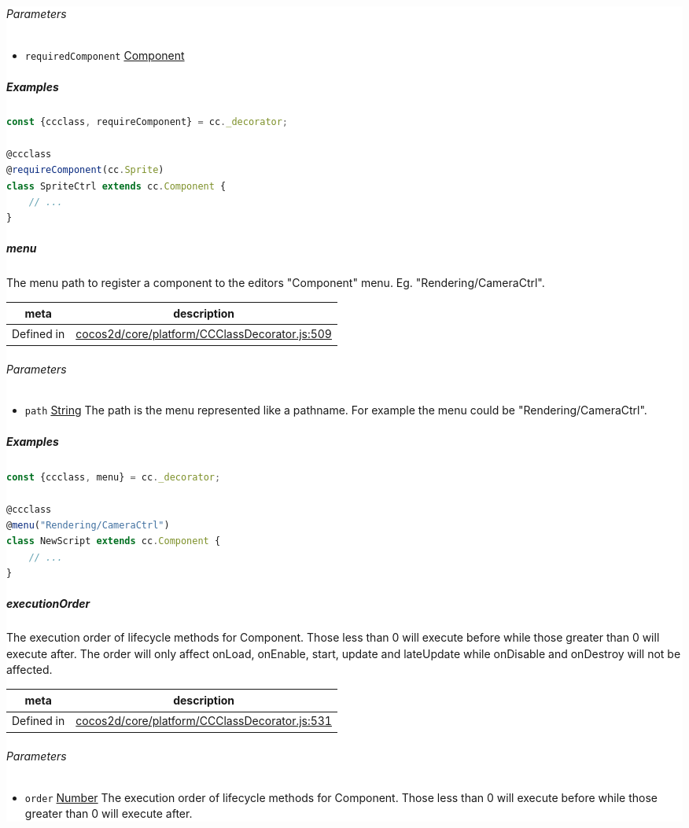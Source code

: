 ###### Parameters
- `requiredComponent` <a href="../classes/Component.html" class="crosslink">Component</a> 

##### Examples

```js
const {ccclass, requireComponent} = cc._decorator;

@ccclass
@requireComponent(cc.Sprite)
class SpriteCtrl extends cc.Component {
    // ...
}
```

##### menu

The menu path to register a component to the editors "Component" menu. Eg. "Rendering/CameraCtrl".

| meta | description |
|------|-------------|
| Defined in | [cocos2d/core/platform/CCClassDecorator.js:509](https://github.com/cocos-creator/engine/blob/75ac6640e7f40c3c34c913047be42ae5f8a96d74/cocos2d/core/platform/CCClassDecorator.js#L509) |

###### Parameters
- `path` <a href="https://developer.mozilla.org/en/JavaScript/Reference/Global_Objects/String" class="crosslink external" target="_blank">String</a> The path is the menu represented like a pathname.
                       For example the menu could be "Rendering/CameraCtrl".

##### Examples

```js
const {ccclass, menu} = cc._decorator;

@ccclass
@menu("Rendering/CameraCtrl")
class NewScript extends cc.Component {
    // ...
}
```

##### executionOrder

The execution order of lifecycle methods for Component.
Those less than 0 will execute before while those greater than 0 will execute after.
The order will only affect onLoad, onEnable, start, update and lateUpdate while onDisable and onDestroy will not be affected.

| meta | description |
|------|-------------|
| Defined in | [cocos2d/core/platform/CCClassDecorator.js:531](https://github.com/cocos-creator/engine/blob/75ac6640e7f40c3c34c913047be42ae5f8a96d74/cocos2d/core/platform/CCClassDecorator.js#L531) |

###### Parameters
- `order` <a href="https://developer.mozilla.org/en/JavaScript/Reference/Global_Objects/Number" class="crosslink external" target="_blank">Number</a> The execution order of lifecycle methods for Component. Those less than 0 will execute before while those greater than 0 will execute after.
